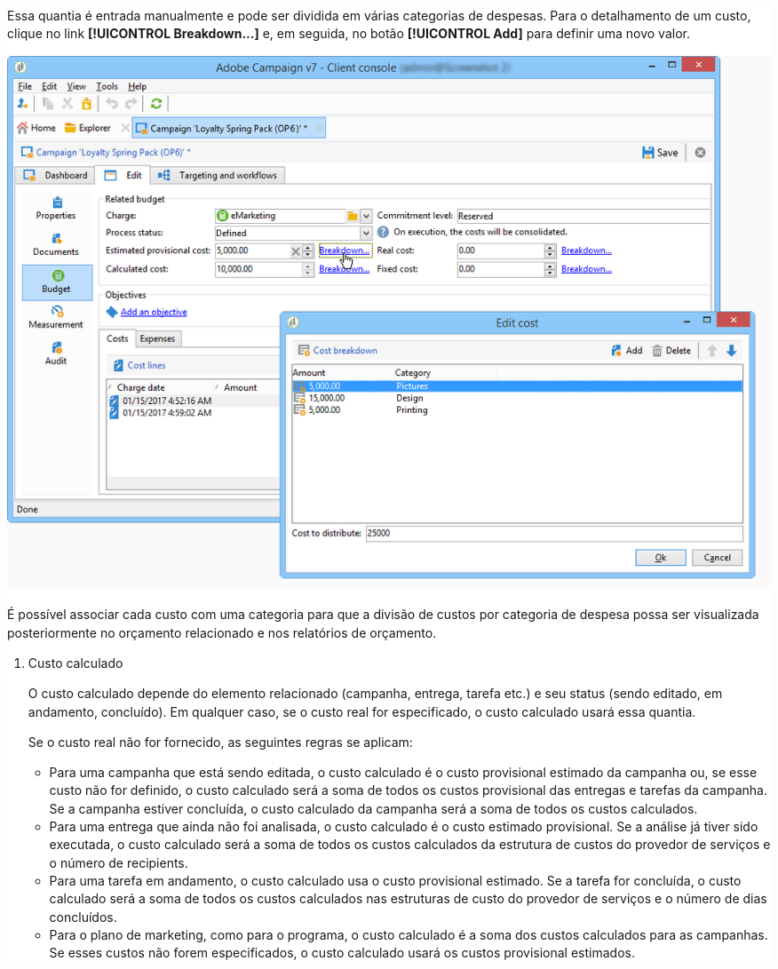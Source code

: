    Essa quantia é entrada manualmente e pode ser dividida em várias categorias de despesas. Para o detalhamento de um custo, clique no link **[!UICONTROL Breakdown...]** e, em seguida, no botão **[!UICONTROL Add]** para definir uma novo valor.

   ![](assets/s_user_edit_budget_tab_ventil.png)

   É possível associar cada custo com uma categoria para que a divisão de custos por categoria de despesa possa ser visualizada posteriormente no orçamento relacionado e nos relatórios de orçamento.

1. Custo calculado

   O custo calculado depende do elemento relacionado (campanha, entrega, tarefa etc.) e seu status (sendo editado, em andamento, concluído). Em qualquer caso, se o custo real for especificado, o custo calculado usará essa quantia.

   Se o custo real não for fornecido, as seguintes regras se aplicam:

   * Para uma campanha que está sendo editada, o custo calculado é o custo provisional estimado da campanha ou, se esse custo não for definido, o custo calculado será a soma de todos os custos provisional das entregas e tarefas da campanha. Se a campanha estiver concluída, o custo calculado da campanha será a soma de todos os custos calculados.
   * Para uma entrega que ainda não foi analisada, o custo calculado é o custo estimado provisional. Se a análise já tiver sido executada, o custo calculado será a soma de todos os custos calculados da estrutura de custos do provedor de serviços e o número de recipients.
   * Para uma tarefa em andamento, o custo calculado usa o custo provisional estimado. Se a tarefa for concluída, o custo calculado será a soma de todos os custos calculados nas estruturas de custo do provedor de serviços e o número de dias concluídos.
   * Para o plano de marketing, como para o programa, o custo calculado é a soma dos custos calculados para as campanhas. Se esses custos não forem especificados, o custo calculado usará os custos provisional estimados.
